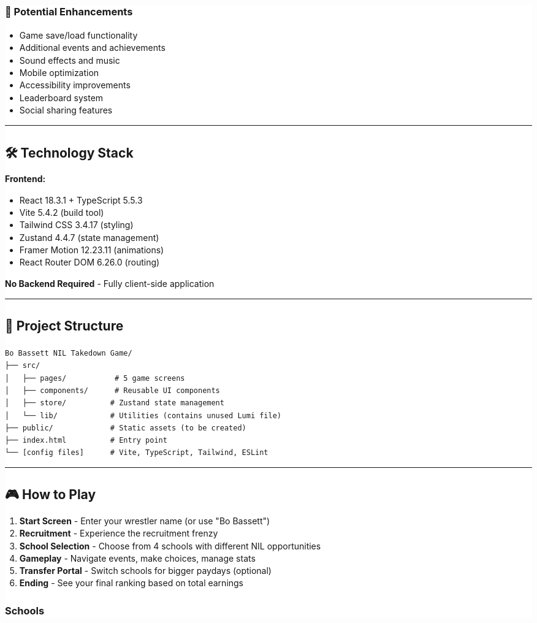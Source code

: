 ### 🔄 Potential Enhancements
- Game save/load functionality
- Additional events and achievements
- Sound effects and music
- Mobile optimization
- Accessibility improvements
- Leaderboard system
- Social sharing features

---

## 🛠️ Technology Stack

**Frontend:**
- React 18.3.1 + TypeScript 5.5.3
- Vite 5.4.2 (build tool)
- Tailwind CSS 3.4.17 (styling)
- Zustand 4.4.7 (state management)
- Framer Motion 12.23.11 (animations)
- React Router DOM 6.26.0 (routing)

**No Backend Required** - Fully client-side application

---

## 📁 Project Structure

```
Bo Bassett NIL Takedown Game/
├── src/
│   ├── pages/           # 5 game screens
│   ├── components/      # Reusable UI components
│   ├── store/          # Zustand state management
│   └── lib/            # Utilities (contains unused Lumi file)
├── public/             # Static assets (to be created)
├── index.html          # Entry point
└── [config files]      # Vite, TypeScript, Tailwind, ESLint
```

---

## 🎮 How to Play

1. **Start Screen** - Enter your wrestler name (or use "Bo Bassett")
2. **Recruitment** - Experience the recruitment frenzy
3. **School Selection** - Choose from 4 schools with different NIL opportunities
4. **Gameplay** - Navigate events, make choices, manage stats
5. **Transfer Portal** - Switch schools for bigger paydays (optional)
6. **Ending** - See your final ranking based on total earnings

### Schools
